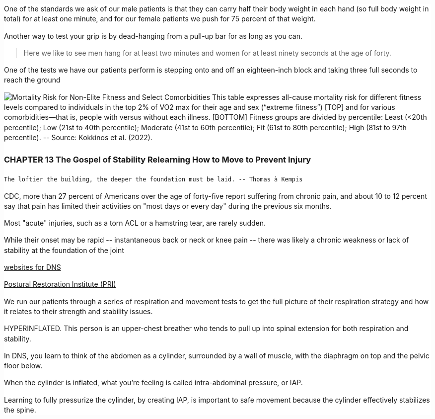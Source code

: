 One of the standards we ask of our male patients is that they can carry half
their body weight in each hand (so full body weight in total) for at least one
minute, and for our female patients we push for 75 percent of that weight.

Another way to test your grip is by dead-hanging from a pull-up bar for as long
as you can.

> Here we like to see men hang for at least two minutes and women for at least
> ninety seconds at the age of forty.

One of the tests we have our patients perform is stepping onto and off an
eighteen-inch block and taking three full seconds to reach the ground

![Mortality Risk for Non-Elite Fitness and Select Comorbidities](https://raw.githubusercontent.com/arafatm/assets/main/img/outlive/9.mortality.risk.png)
This table expresses all-cause mortality risk for different fitness levels
compared to individuals in the top 2% of VO2 max for their age and sex
(“extreme fitness”) [TOP] and for various comorbidities—that is, people with
versus without each illness. [BOTTOM] Fitness groups are divided by percentile:
Least (<20th percentile); Low (21st to 40th percentile); Moderate (41st to 60th
percentile); Fit (61st to 80th percentile); High (81st to 97th percentile). --
Source: Kokkinos et al. (2022).

### CHAPTER 13 The Gospel of Stability Relearning How to Move to Prevent Injury

    The loftier the building, the deeper the foundation must be laid. -- Thomas à Kempis

CDC, more than 27 percent of Americans over the age of forty-five report
suffering from chronic pain, and about 10 to 12 percent say that pain has
limited their activities on "most days or every day" during the previous six
months.

Most "acute" injuries, such as a torn ACL or a hamstring tear, are rarely
sudden.

While their onset may be rapid -- instantaneous back or neck or knee pain --
there was likely a chronic weakness or lack of stability at the foundation of
the joint

[websites for DNS](www.rehabps.com)

[Postural Restoration Institute (PRI)](www.posturalrestoration.com)

We run our patients through a series of respiration and movement tests to get
the full picture of their respiration strategy and how it relates to their
strength and stability issues.

HYPERINFLATED. This person is an upper-chest breather who tends to pull up into
spinal extension for both respiration and stability.

In DNS, you learn to think of the abdomen as a cylinder, surrounded by a wall
of muscle, with the diaphragm on top and the pelvic floor below.

When the cylinder is inflated, what you’re feeling is called intra-abdominal
pressure, or IAP.

Learning to fully pressurize the cylinder, by creating IAP, is important to
safe movement because the cylinder effectively stabilizes the spine.

